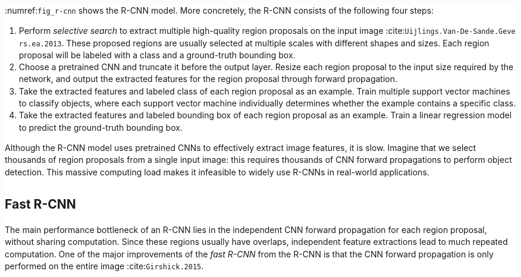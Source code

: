:numref:`fig_r-cnn` shows the R-CNN model. More concretely, the R-CNN consists of the following four steps:

1. Perform *selective search* to extract multiple high-quality region proposals on the input image :cite:`Uijlings.Van-De-Sande.Gevers.ea.2013`. These proposed regions are usually selected at multiple scales with different shapes and sizes. Each region proposal will be labeled with a class and a ground-truth bounding box.
1. Choose a pretrained CNN and truncate it before the output layer. Resize each region proposal to the input size required by the network, and output the extracted features for the region proposal through forward propagation. 
1. Take the extracted features and labeled class of each region proposal as an example. Train multiple support vector machines to classify objects, where each support vector machine individually determines whether the example contains a specific class.
1. Take the extracted features and labeled bounding box of each region proposal as an example. Train a linear regression model to predict the ground-truth bounding box.


Although the R-CNN model uses pretrained CNNs to effectively extract image features, 
it is slow.
Imagine that we select
thousands of region proposals from a single input image:
this requires thousands of
CNN forward propagations to perform object detection.
This massive
computing load makes it infeasible to
widely use R-CNNs in real-world applications.

## Fast R-CNN

The main performance bottleneck of 
an R-CNN lies in
the independent CNN forward propagation
for each region proposal, 
without sharing computation.
Since these regions usually have
overlaps,
independent feature extractions lead to
much repeated computation.
One of the major improvements of 
the *fast R-CNN* from the
R-CNN is that 
the CNN forward propagation
is only performed on 
the entire image :cite:`Girshick.2015`. 
